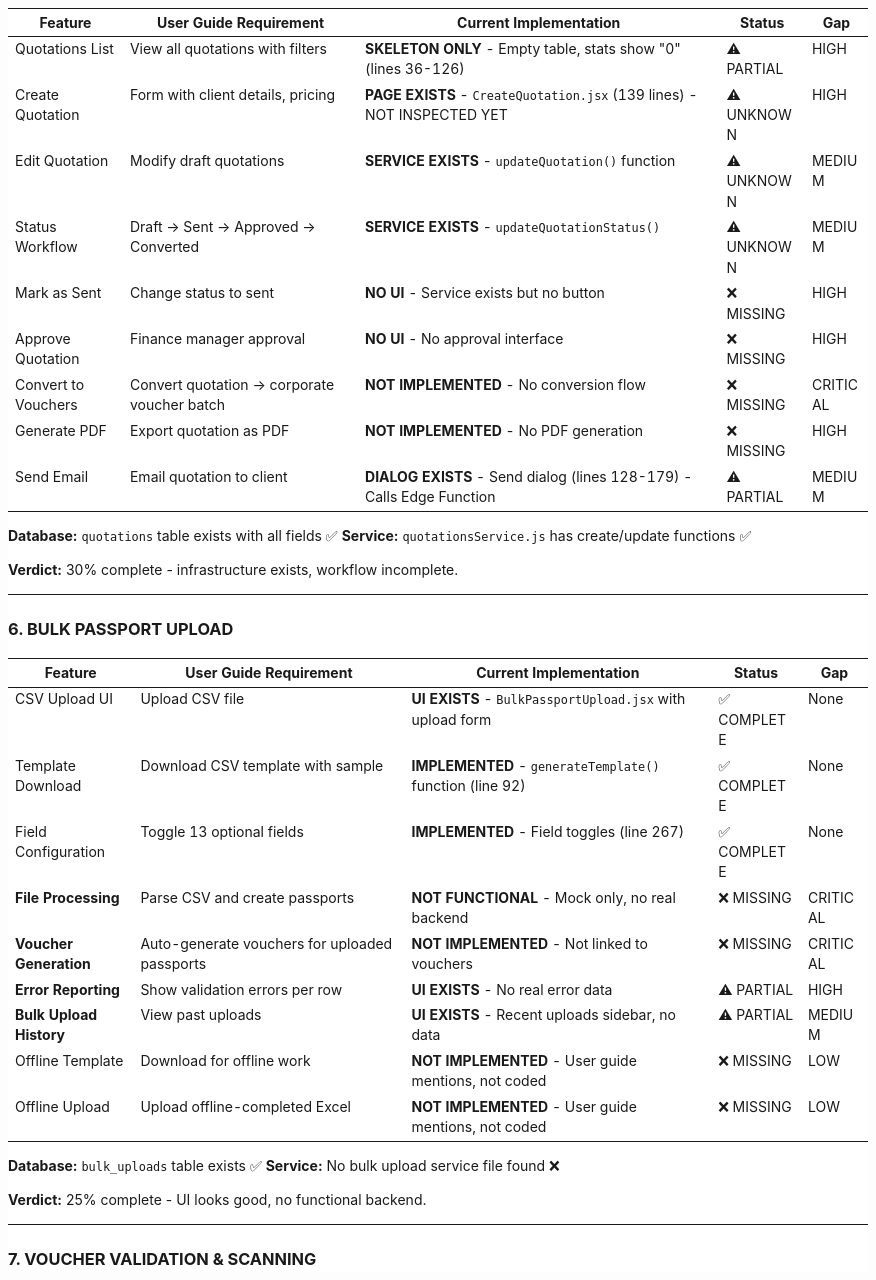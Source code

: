 | Feature | User Guide Requirement | Current Implementation | Status | Gap |
|---------|----------------------|----------------------|--------|-----|
| Quotations List | View all quotations with filters | **SKELETON ONLY** - Empty table, stats show "0" (lines 36-126) | ⚠️ PARTIAL | HIGH |
| Create Quotation | Form with client details, pricing | **PAGE EXISTS** - `CreateQuotation.jsx` (139 lines) - NOT INSPECTED YET | ⚠️ UNKNOWN | HIGH |
| Edit Quotation | Modify draft quotations | **SERVICE EXISTS** - `updateQuotation()` function | ⚠️ UNKNOWN | MEDIUM |
| Status Workflow | Draft → Sent → Approved → Converted | **SERVICE EXISTS** - `updateQuotationStatus()` | ⚠️ UNKNOWN | MEDIUM |
| Mark as Sent | Change status to sent | **NO UI** - Service exists but no button | ❌ MISSING | HIGH |
| Approve Quotation | Finance manager approval | **NO UI** - No approval interface | ❌ MISSING | HIGH |
| Convert to Vouchers | Convert quotation → corporate voucher batch | **NOT IMPLEMENTED** - No conversion flow | ❌ MISSING | CRITICAL |
| Generate PDF | Export quotation as PDF | **NOT IMPLEMENTED** - No PDF generation | ❌ MISSING | HIGH |
| Send Email | Email quotation to client | **DIALOG EXISTS** - Send dialog (lines 128-179) - Calls Edge Function | ⚠️ PARTIAL | MEDIUM |

**Database:** `quotations` table exists with all fields ✅
**Service:** `quotationsService.js` has create/update functions ✅

**Verdict:** 30% complete - infrastructure exists, workflow incomplete.

---

### 6. BULK PASSPORT UPLOAD

| Feature | User Guide Requirement | Current Implementation | Status | Gap |
|---------|----------------------|----------------------|--------|-----|
| CSV Upload UI | Upload CSV file | **UI EXISTS** - `BulkPassportUpload.jsx` with upload form | ✅ COMPLETE | None |
| Template Download | Download CSV template with sample | **IMPLEMENTED** - `generateTemplate()` function (line 92) | ✅ COMPLETE | None |
| Field Configuration | Toggle 13 optional fields | **IMPLEMENTED** - Field toggles (line 267) | ✅ COMPLETE | None |
| **File Processing** | Parse CSV and create passports | **NOT FUNCTIONAL** - Mock only, no real backend | ❌ MISSING | CRITICAL |
| **Voucher Generation** | Auto-generate vouchers for uploaded passports | **NOT IMPLEMENTED** - Not linked to vouchers | ❌ MISSING | CRITICAL |
| **Error Reporting** | Show validation errors per row | **UI EXISTS** - No real error data | ⚠️ PARTIAL | HIGH |
| **Bulk Upload History** | View past uploads | **UI EXISTS** - Recent uploads sidebar, no data | ⚠️ PARTIAL | MEDIUM |
| Offline Template | Download for offline work | **NOT IMPLEMENTED** - User guide mentions, not coded | ❌ MISSING | LOW |
| Offline Upload | Upload offline-completed Excel | **NOT IMPLEMENTED** - User guide mentions, not coded | ❌ MISSING | LOW |

**Database:** `bulk_uploads` table exists ✅
**Service:** No bulk upload service file found ❌

**Verdict:** 25% complete - UI looks good, no functional backend.

---

### 7. VOUCHER VALIDATION & SCANNING
